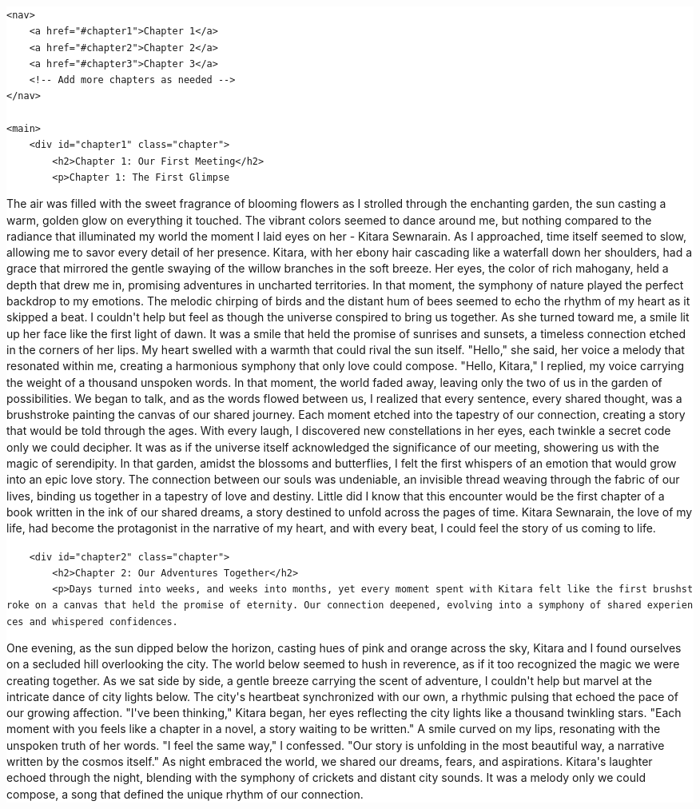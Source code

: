     <nav>
        <a href="#chapter1">Chapter 1</a>
        <a href="#chapter2">Chapter 2</a>
        <a href="#chapter3">Chapter 3</a>
        <!-- Add more chapters as needed -->
    </nav>

    <main>
        <div id="chapter1" class="chapter">
            <h2>Chapter 1: Our First Meeting</h2>
            <p>Chapter 1: The First Glimpse

The air was filled with the sweet fragrance of blooming flowers as I strolled through the enchanting garden, the sun casting a warm, golden glow on everything it touched. The vibrant colors seemed to dance around me, but nothing compared to the radiance that illuminated my world the moment I laid eyes on her - Kitara Sewnarain.
As I approached, time itself seemed to slow, allowing me to savor every detail of her presence. Kitara, with her ebony hair cascading like a waterfall down her shoulders, had a grace that mirrored the gentle swaying of the willow branches in the soft breeze. Her eyes, the color of rich mahogany, held a depth that drew me in, promising adventures in uncharted territories.
In that moment, the symphony of nature played the perfect backdrop to my emotions. The melodic chirping of birds and the distant hum of bees seemed to echo the rhythm of my heart as it skipped a beat. I couldn't help but feel as though the universe conspired to bring us together.
As she turned toward me, a smile lit up her face like the first light of dawn. It was a smile that held the promise of sunrises and sunsets, a timeless connection etched in the corners of her lips. My heart swelled with a warmth that could rival the sun itself.
"Hello," she said, her voice a melody that resonated within me, creating a harmonious symphony that only love could compose.
"Hello, Kitara," I replied, my voice carrying the weight of a thousand unspoken words. In that moment, the world faded away, leaving only the two of us in the garden of possibilities.
We began to talk, and as the words flowed between us, I realized that every sentence, every shared thought, was a brushstroke painting the canvas of our shared journey. Each moment etched into the tapestry of our connection, creating a story that would be told through the ages.
With every laugh, I discovered new constellations in her eyes, each twinkle a secret code only we could decipher. It was as if the universe itself acknowledged the significance of our meeting, showering us with the magic of serendipity.
In that garden, amidst the blossoms and butterflies, I felt the first whispers of an emotion that would grow into an epic love story. The connection between our souls was undeniable, an invisible thread weaving through the fabric of our lives, binding us together in a tapestry of love and destiny.
Little did I know that this encounter would be the first chapter of a book written in the ink of our shared dreams, a story destined to unfold across the pages of time. Kitara Sewnarain, the love of my life, had become the protagonist in the narrative of my heart, and with every beat, I could feel the story of us coming to life.</p>
        </div>

        <div id="chapter2" class="chapter">
            <h2>Chapter 2: Our Adventures Together</h2>
            <p>Days turned into weeks, and weeks into months, yet every moment spent with Kitara felt like the first brushstroke on a canvas that held the promise of eternity. Our connection deepened, evolving into a symphony of shared experiences and whispered confidences.
One evening, as the sun dipped below the horizon, casting hues of pink and orange across the sky, Kitara and I found ourselves on a secluded hill overlooking the city. The world below seemed to hush in reverence, as if it too recognized the magic we were creating together.
As we sat side by side, a gentle breeze carrying the scent of adventure, I couldn't help but marvel at the intricate dance of city lights below. The city's heartbeat synchronized with our own, a rhythmic pulsing that echoed the pace of our growing affection.
"I've been thinking," Kitara began, her eyes reflecting the city lights like a thousand twinkling stars. "Each moment with you feels like a chapter in a novel, a story waiting to be written."
A smile curved on my lips, resonating with the unspoken truth of her words. "I feel the same way," I confessed. "Our story is unfolding in the most beautiful way, a narrative written by the cosmos itself."
As night embraced the world, we shared our dreams, fears, and aspirations. Kitara's laughter echoed through the night, blending with the symphony of crickets and distant city sounds. It was a melody only we could compose, a song that defined the unique rhythm of our connection.